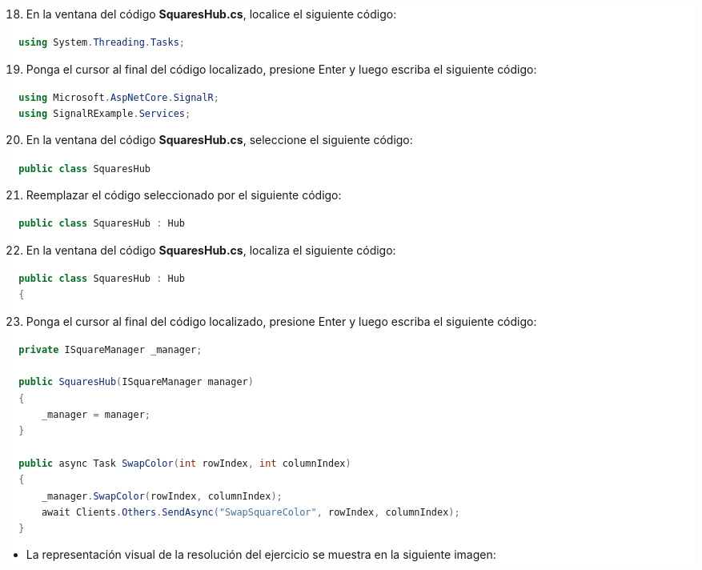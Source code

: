 18. En la ventana del código **SquaresHub.cs**, localice el siguiente código:
  ```cs
    using System.Threading.Tasks;
  ```

19. Ponga el cursor al final del código localizado, presione Enter y luego escriba el siguiente código:
  ```cs
    using Microsoft.AspNetCore.SignalR;
    using SignalRExample.Services;
  ```
20. En la ventana del código **SquaresHub.cs**, seleccione el siguiente código:
  ```cs
    public class SquaresHub
  ```

21. Reemplazar el código seleccionado por el siguiente código:
  ```cs
    public class SquaresHub : Hub
  ```

22. En la ventana del código **SquaresHub.cs**, localiza el siguiente código:
  ```cs
    public class SquaresHub : Hub
    {
  ```

23. Ponga el cursor al final del código localizado, presione Enter y luego escriba el siguiente código:
  ```cs
    private ISquareManager _manager;

    public SquaresHub(ISquareManager manager)
    {
        _manager = manager;
    }

    public async Task SwapColor(int rowIndex, int columnIndex)
    {
        _manager.SwapColor(rowIndex, columnIndex);
        await Clients.Others.SendAsync("SwapSquareColor", rowIndex, columnIndex);
    }
  ```

- La representación visual de la resolución del ejercicio se muestra en la siguiente imagen:
